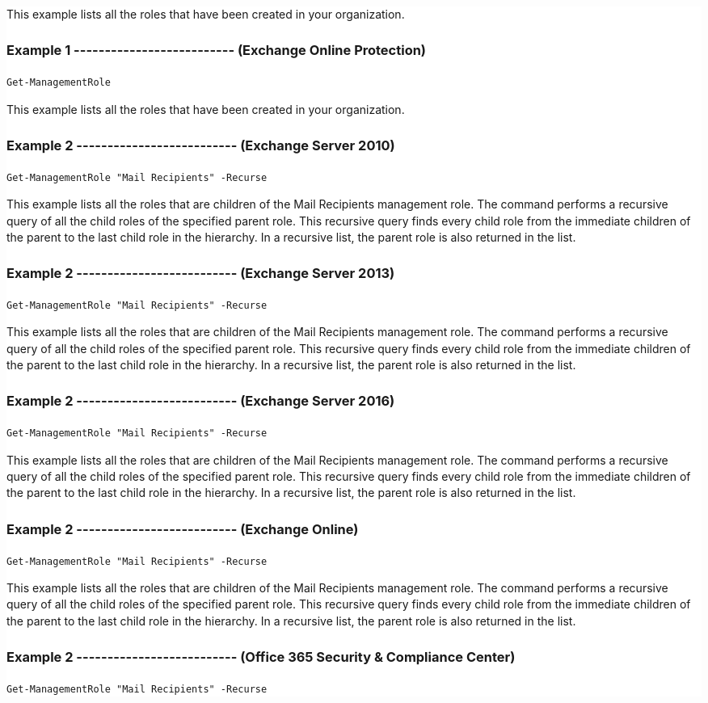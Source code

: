 This example lists all the roles that have been created in your organization.

### Example 1 -------------------------- (Exchange Online Protection)
```
Get-ManagementRole
```

This example lists all the roles that have been created in your organization.

### Example 2 -------------------------- (Exchange Server 2010)
```
Get-ManagementRole "Mail Recipients" -Recurse
```

This example lists all the roles that are children of the Mail Recipients management role. The command performs a recursive query of all the child roles of the specified parent role. This recursive query finds every child role from the immediate children of the parent to the last child role in the hierarchy. In a recursive list, the parent role is also returned in the list.

### Example 2 -------------------------- (Exchange Server 2013)
```
Get-ManagementRole "Mail Recipients" -Recurse
```

This example lists all the roles that are children of the Mail Recipients management role. The command performs a recursive query of all the child roles of the specified parent role. This recursive query finds every child role from the immediate children of the parent to the last child role in the hierarchy. In a recursive list, the parent role is also returned in the list.

### Example 2 -------------------------- (Exchange Server 2016)
```
Get-ManagementRole "Mail Recipients" -Recurse
```

This example lists all the roles that are children of the Mail Recipients management role. The command performs a recursive query of all the child roles of the specified parent role. This recursive query finds every child role from the immediate children of the parent to the last child role in the hierarchy. In a recursive list, the parent role is also returned in the list.

### Example 2 -------------------------- (Exchange Online)
```
Get-ManagementRole "Mail Recipients" -Recurse
```

This example lists all the roles that are children of the Mail Recipients management role. The command performs a recursive query of all the child roles of the specified parent role. This recursive query finds every child role from the immediate children of the parent to the last child role in the hierarchy. In a recursive list, the parent role is also returned in the list.

### Example 2 -------------------------- (Office 365 Security & Compliance Center)
```
Get-ManagementRole "Mail Recipients" -Recurse
```
